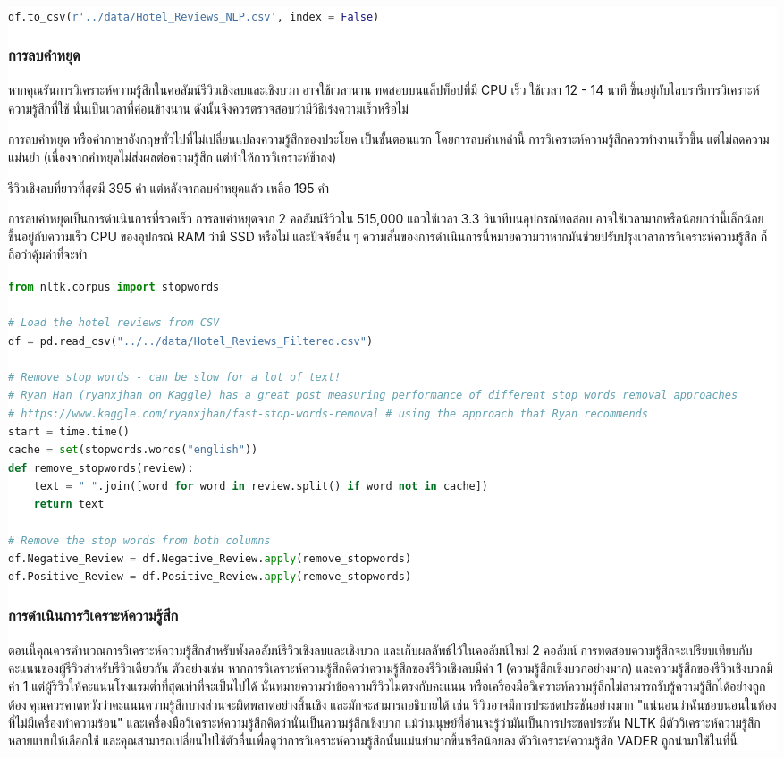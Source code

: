 ```python
df.to_csv(r'../data/Hotel_Reviews_NLP.csv', index = False)
```

### การลบคำหยุด

หากคุณรันการวิเคราะห์ความรู้สึกในคอลัมน์รีวิวเชิงลบและเชิงบวก อาจใช้เวลานาน ทดสอบบนแล็ปท็อปที่มี CPU เร็ว ใช้เวลา 12 - 14 นาที ขึ้นอยู่กับไลบรารีการวิเคราะห์ความรู้สึกที่ใช้ นั่นเป็นเวลาที่ค่อนข้างนาน ดังนั้นจึงควรตรวจสอบว่ามีวิธีเร่งความเร็วหรือไม่ 

การลบคำหยุด หรือคำภาษาอังกฤษทั่วไปที่ไม่เปลี่ยนแปลงความรู้สึกของประโยค เป็นขั้นตอนแรก โดยการลบคำเหล่านี้ การวิเคราะห์ความรู้สึกควรทำงานเร็วขึ้น แต่ไม่ลดความแม่นยำ (เนื่องจากคำหยุดไม่ส่งผลต่อความรู้สึก แต่ทำให้การวิเคราะห์ช้าลง) 

รีวิวเชิงลบที่ยาวที่สุดมี 395 คำ แต่หลังจากลบคำหยุดแล้ว เหลือ 195 คำ

การลบคำหยุดเป็นการดำเนินการที่รวดเร็ว การลบคำหยุดจาก 2 คอลัมน์รีวิวใน 515,000 แถวใช้เวลา 3.3 วินาทีบนอุปกรณ์ทดสอบ อาจใช้เวลามากหรือน้อยกว่านี้เล็กน้อยขึ้นอยู่กับความเร็ว CPU ของอุปกรณ์ RAM ว่ามี SSD หรือไม่ และปัจจัยอื่น ๆ ความสั้นของการดำเนินการนี้หมายความว่าหากมันช่วยปรับปรุงเวลาการวิเคราะห์ความรู้สึก ก็ถือว่าคุ้มค่าที่จะทำ

```python
from nltk.corpus import stopwords

# Load the hotel reviews from CSV
df = pd.read_csv("../../data/Hotel_Reviews_Filtered.csv")

# Remove stop words - can be slow for a lot of text!
# Ryan Han (ryanxjhan on Kaggle) has a great post measuring performance of different stop words removal approaches
# https://www.kaggle.com/ryanxjhan/fast-stop-words-removal # using the approach that Ryan recommends
start = time.time()
cache = set(stopwords.words("english"))
def remove_stopwords(review):
    text = " ".join([word for word in review.split() if word not in cache])
    return text

# Remove the stop words from both columns
df.Negative_Review = df.Negative_Review.apply(remove_stopwords)   
df.Positive_Review = df.Positive_Review.apply(remove_stopwords)
```

### การดำเนินการวิเคราะห์ความรู้สึก

ตอนนี้คุณควรคำนวณการวิเคราะห์ความรู้สึกสำหรับทั้งคอลัมน์รีวิวเชิงลบและเชิงบวก และเก็บผลลัพธ์ไว้ในคอลัมน์ใหม่ 2 คอลัมน์ การทดสอบความรู้สึกจะเปรียบเทียบกับคะแนนของผู้รีวิวสำหรับรีวิวเดียวกัน ตัวอย่างเช่น หากการวิเคราะห์ความรู้สึกคิดว่าความรู้สึกของรีวิวเชิงลบมีค่า 1 (ความรู้สึกเชิงบวกอย่างมาก) และความรู้สึกของรีวิวเชิงบวกมีค่า 1 แต่ผู้รีวิวให้คะแนนโรงแรมต่ำที่สุดเท่าที่จะเป็นไปได้ นั่นหมายความว่าข้อความรีวิวไม่ตรงกับคะแนน หรือเครื่องมือวิเคราะห์ความรู้สึกไม่สามารถรับรู้ความรู้สึกได้อย่างถูกต้อง คุณควรคาดหวังว่าคะแนนความรู้สึกบางส่วนจะผิดพลาดอย่างสิ้นเชิง และมักจะสามารถอธิบายได้ เช่น รีวิวอาจมีการประชดประชันอย่างมาก "แน่นอนว่าฉันชอบนอนในห้องที่ไม่มีเครื่องทำความร้อน" และเครื่องมือวิเคราะห์ความรู้สึกคิดว่านั่นเป็นความรู้สึกเชิงบวก แม้ว่ามนุษย์ที่อ่านจะรู้ว่ามันเป็นการประชดประชัน
NLTK มีตัววิเคราะห์ความรู้สึกหลายแบบให้เลือกใช้ และคุณสามารถเปลี่ยนไปใช้ตัวอื่นเพื่อดูว่าการวิเคราะห์ความรู้สึกนั้นแม่นยำมากขึ้นหรือน้อยลง ตัววิเคราะห์ความรู้สึก VADER ถูกนำมาใช้ในที่นี้
